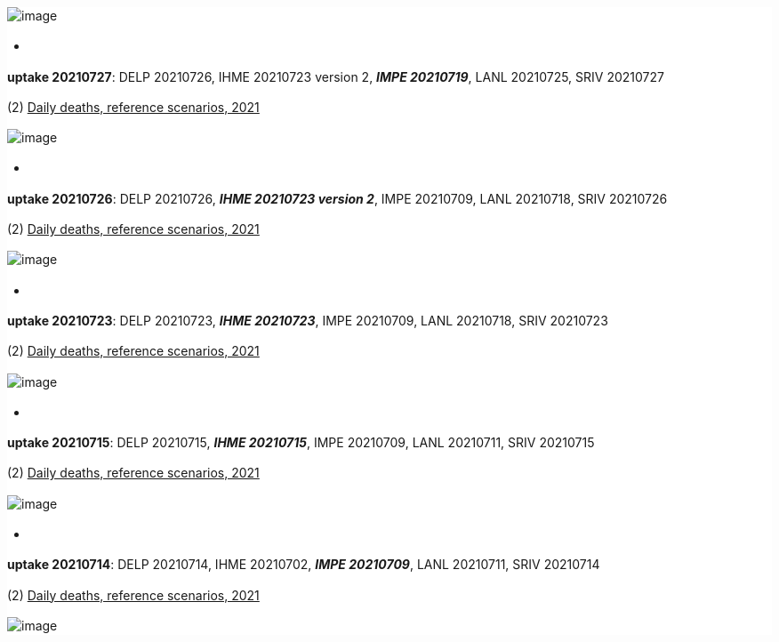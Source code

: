![image](https://user-images.githubusercontent.com/30849720/127789046-ec96b8d8-454f-4fff-a773-f268d8084c24.png)
  
*  
  
**uptake 20210727**: DELP 20210726, IHME 20210723 version 2, **_IMPE 20210719_**, LANL 20210725, SRIV 20210727  
  
(2) [Daily deaths, reference scenarios, 2021](https://github.com/pourmalek/CovidVisualizedGlobal/blob/main/20210727/output/merge/graph%2012%20COVID-19%20daily%20deaths%2C%20global%2C%20reference%20scenarios%2C%202021.pdf)

![image](https://user-images.githubusercontent.com/30849720/127259655-800385a5-7f0a-4ea6-8944-f20a94f2032e.png)
  
*  
  
**uptake 20210726**: DELP 20210726, **_IHME 20210723 version 2_**, IMPE 20210709, LANL 20210718, SRIV 20210726  
  
(2) [Daily deaths, reference scenarios, 2021](https://github.com/pourmalek/CovidVisualizedGlobal/blob/main/20210726/output/merge/graph%2012%20COVID-19%20daily%20deaths%2C%20global%2C%20reference%20scenarios%2C%202021.pdf)

![image](https://user-images.githubusercontent.com/30849720/127068606-d7d41e40-a106-4ca9-84e1-db803b8c7396.png)
  
*  
  
**uptake 20210723**: DELP 20210723, **_IHME 20210723_**, IMPE 20210709, LANL 20210718, SRIV 20210723  
  
(2) [Daily deaths, reference scenarios, 2021](https://github.com/pourmalek/CovidVisualizedGlobal/blob/main/20210723/output/merge/graph%2012%20COVID-19%20daily%20deaths%2C%20global%2C%20reference%20scenarios%2C%202021.pdf)

![image](https://user-images.githubusercontent.com/30849720/126873496-5af00eac-a3c4-4229-b3bb-d98eb347c6c3.png)
  
*  
  
**uptake 20210715**: DELP 20210715, **_IHME 20210715_**, IMPE 20210709, LANL 20210711, SRIV 20210715  
  
(2) [Daily deaths, reference scenarios, 2021](https://github.com/pourmalek/CovidVisualizedGlobal/blob/main/20210715/output/merge/graph%2012%20COVID-19%20daily%20deaths%2C%20global%2C%20reference%20scenarios%2C%202021.pdf)

![image](https://user-images.githubusercontent.com/30849720/125999404-cae49cc8-4853-450f-8c58-9f02bc7eac2a.png)
  
* 
  
**uptake 20210714**: DELP 20210714, IHME 20210702, **_IMPE 20210709_**, LANL 20210711, SRIV 20210714  
  
(2) [Daily deaths, reference scenarios, 2021](https://github.com/pourmalek/CovidVisualizedGlobal/blob/main/20210714/output/merge/graph%2012%20COVID-19%20daily%20deaths%2C%20global%2C%20reference%20scenarios%2C%202021.pdf)

![image](https://user-images.githubusercontent.com/30849720/125707388-1eb02f45-beb1-478e-a166-3e78a78762d7.png)
  